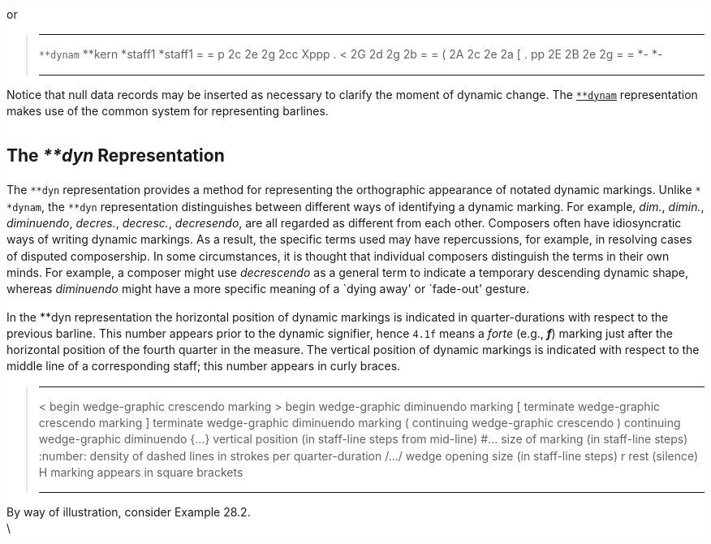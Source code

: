 or

>   ----------- --------------
>   `**dynam`   \*\*kern
>   \*staff1    \*staff1
>   =           =
>   p           2c 2e 2g 2cc
>   Xppp        .
>   \<          2G 2d 2g 2b
>   =           =
>   (           2A 2c 2e 2a
>   \[          .
>   pp          2E 2B 2e 2g
>   =           =
>   \*-         \*-
>   ----------- --------------
>
Notice that null data records may be inserted as necessary to clarify
the moment of dynamic change. The
[`**dynam`](representations/dynam.rep.html) representation makes use of
the common system for representing barlines.

<a name ="The_**dyn_Representation"></a>

The *\*\*dyn* Representation
----------------------------

The `**dyn` representation provides a method for representing the
orthographic appearance of notated dynamic markings. Unlike `**dynam`,
the `**dyn` representation distinguishes between different ways of
identifying a dynamic marking. For example, *dim.*, *dimin.*,
*diminuendo*, *decres.*, *decresc.*, *decresendo*, are all regarded as
different from each other. Composers often have idiosyncratic ways of
writing dynamic markings. As a result, the specific terms used may have
repercussions, for example, in resolving cases of disputed composership.
In some circumstances, it is thought that individual composers
distinguish the terms in their own minds. For example, a composer might
use *decrescendo* as a general term to indicate a temporary descending
dynamic shape, whereas *diminuendo* might have a more specific meaning
of a \`dying away\' or \`fade-out\' gesture.

In the \*\*dyn representation the horizontal position of dynamic
markings is indicated in quarter-durations with respect to the previous
barline. This number appears prior to the dynamic signifier, hence
`4.1f` means a *forte* (e.g., ***f***) marking just after the horizontal
position of the fourth quarter in the measure. The vertical position of
dynamic markings is indicated with respect to the middle line of a
corresponding staff; this number appears in curly braces.

>   ---------- ---------------------------------------------------------
>   \<         begin wedge-graphic crescendo marking
>   \>         begin wedge-graphic diminuendo marking
>   \[         terminate wedge-graphic crescendo marking
>   \]         terminate wedge-graphic diminuendo marking
>   (          continuing wedge-graphic crescendo
>   )          continuing wedge-graphic diminuendo
>   {\...}     vertical position (in staff-line steps from mid-line)
>   \#\...     size of marking (in staff-line steps)
>   :number:   density of dashed lines in strokes per quarter-duration
>   /\.../     wedge opening size (in staff-line steps)
>   r          rest (silence)
>   H          marking appears in square brackets
>   ---------- ---------------------------------------------------------
>
By way of illustration, consider Example 28.2.\
\